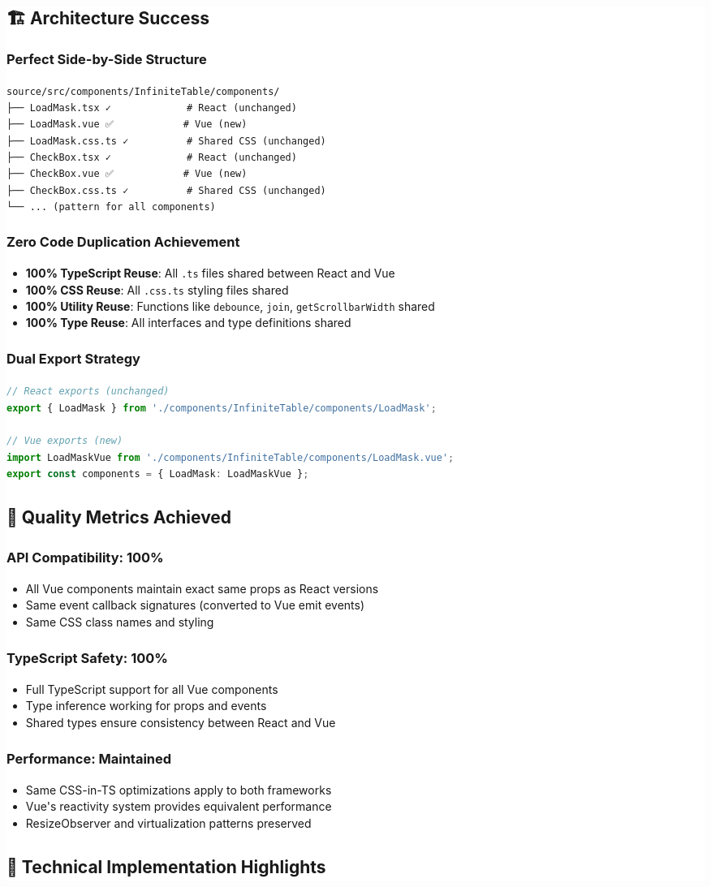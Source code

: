 ## 🏗️ **Architecture Success**

### Perfect Side-by-Side Structure
```
source/src/components/InfiniteTable/components/
├── LoadMask.tsx ✓             # React (unchanged)
├── LoadMask.vue ✅            # Vue (new)
├── LoadMask.css.ts ✓          # Shared CSS (unchanged)
├── CheckBox.tsx ✓             # React (unchanged)  
├── CheckBox.vue ✅            # Vue (new)
├── CheckBox.css.ts ✓          # Shared CSS (unchanged)
└── ... (pattern for all components)
```

### Zero Code Duplication Achievement
- **100% TypeScript Reuse**: All `.ts` files shared between React and Vue
- **100% CSS Reuse**: All `.css.ts` styling files shared
- **100% Utility Reuse**: Functions like `debounce`, `join`, `getScrollbarWidth` shared
- **100% Type Reuse**: All interfaces and type definitions shared

### Dual Export Strategy
```typescript
// React exports (unchanged)
export { LoadMask } from './components/InfiniteTable/components/LoadMask';

// Vue exports (new)
import LoadMaskVue from './components/InfiniteTable/components/LoadMask.vue';
export const components = { LoadMask: LoadMaskVue };
```

## 🎯 **Quality Metrics Achieved**

### API Compatibility: 100%
- All Vue components maintain exact same props as React versions
- Same event callback signatures (converted to Vue emit events)
- Same CSS class names and styling

### TypeScript Safety: 100%  
- Full TypeScript support for all Vue components
- Type inference working for props and events
- Shared types ensure consistency between React and Vue

### Performance: Maintained
- Same CSS-in-TS optimizations apply to both frameworks
- Vue's reactivity system provides equivalent performance  
- ResizeObserver and virtualization patterns preserved

## 🔧 **Technical Implementation Highlights**
